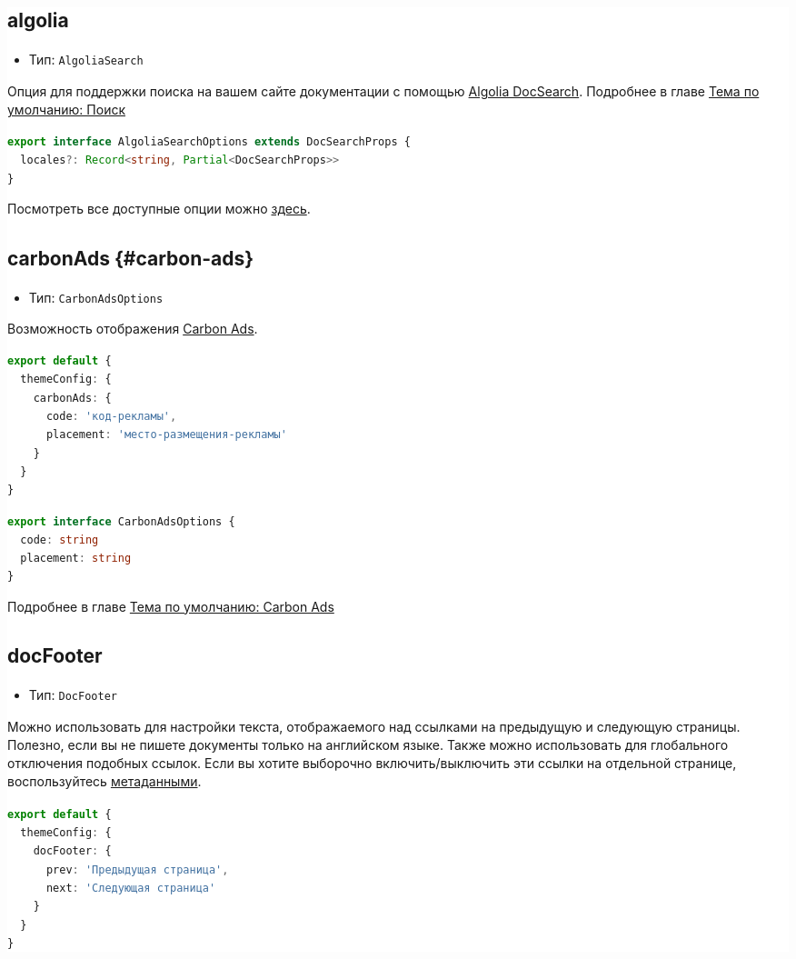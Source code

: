 ## algolia

- Тип: `AlgoliaSearch`

Опция для поддержки поиска на вашем сайте документации с помощью [Algolia DocSearch](https://docsearch.algolia.com/docs/what-is-docsearch). Подробнее в главе [Тема по умолчанию: Поиск](./default-theme-search)

```ts
export interface AlgoliaSearchOptions extends DocSearchProps {
  locales?: Record<string, Partial<DocSearchProps>>
}
```

Посмотреть все доступные опции можно [здесь](https://github.com/vuejs/vitepress/blob/main/types/docsearch.d.ts).

## carbonAds {#carbon-ads}

- Тип: `CarbonAdsOptions`

Возможность отображения [Carbon Ads](https://www.carbonads.net/).

```ts
export default {
  themeConfig: {
    carbonAds: {
      code: 'код-рекламы',
      placement: 'место-размещения-рекламы'
    }
  }
}
```

```ts
export interface CarbonAdsOptions {
  code: string
  placement: string
}
```

Подробнее в главе [Тема по умолчанию: Carbon Ads](./default-theme-carbon-ads)

## docFooter

- Тип: `DocFooter`

Можно использовать для настройки текста, отображаемого над ссылками на предыдущую и следующую страницы. Полезно, если вы не пишете документы только на английском языке. Также можно использовать для глобального отключения подобных ссылок. Если вы хотите выборочно включить/выключить эти ссылки на отдельной странице, воспользуйтесь [метаданными](./default-theme-prev-next-links).

```ts
export default {
  themeConfig: {
    docFooter: {
      prev: 'Предыдущая страница',
      next: 'Следующая страница'
    }
  }
}
```
